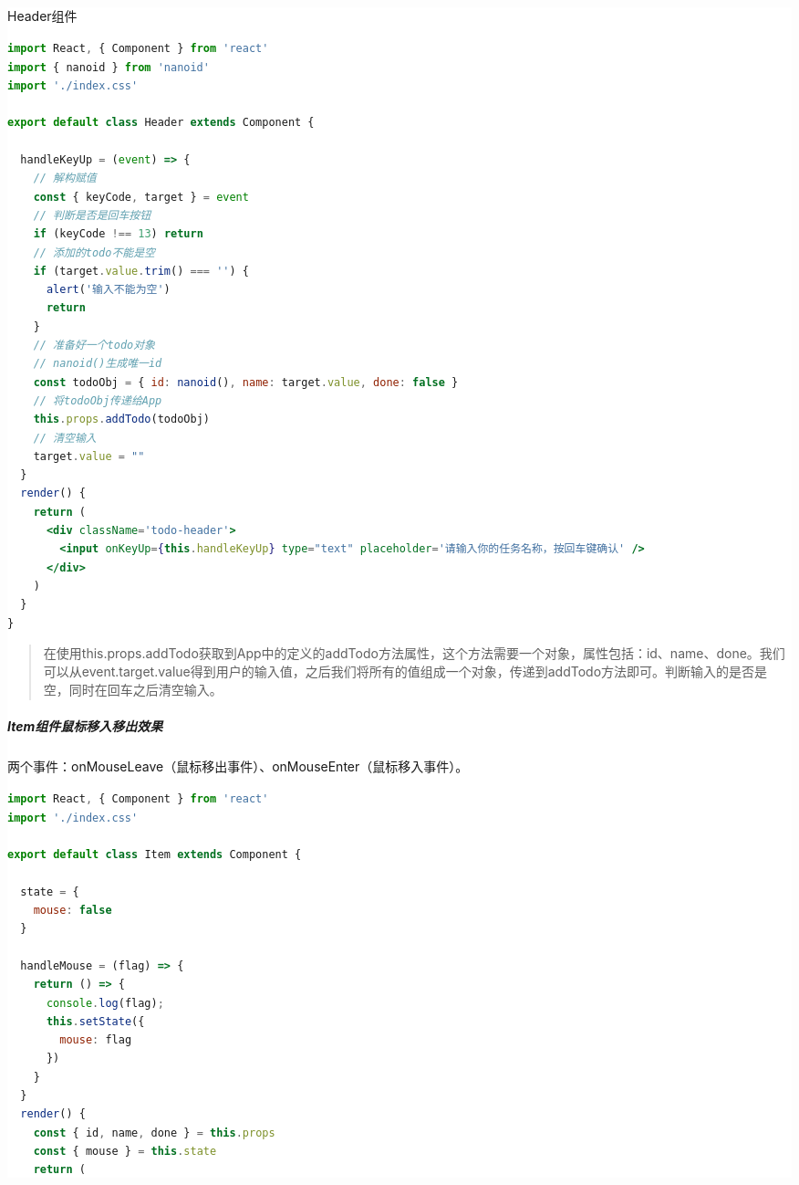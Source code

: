 Header组件

```jsx
import React, { Component } from 'react'
import { nanoid } from 'nanoid'
import './index.css'

export default class Header extends Component {

  handleKeyUp = (event) => {
    // 解构赋值
    const { keyCode, target } = event
    // 判断是否是回车按钮
    if (keyCode !== 13) return
    // 添加的todo不能是空
    if (target.value.trim() === '') {
      alert('输入不能为空')
      return
    }
    // 准备好一个todo对象
    // nanoid()生成唯一id
    const todoObj = { id: nanoid(), name: target.value, done: false }
    // 将todoObj传递给App
    this.props.addTodo(todoObj)
    // 清空输入
    target.value = ""
  }
  render() {
    return (
      <div className='todo-header'>
        <input onKeyUp={this.handleKeyUp} type="text" placeholder='请输入你的任务名称，按回车键确认' />
      </div>
    )
  }
}
```

> 在使用this.props.addTodo获取到App中的定义的addTodo方法属性，这个方法需要一个对象，属性包括：id、name、done。我们可以从event.target.value得到用户的输入值，之后我们将所有的值组成一个对象，传递到addTodo方法即可。判断输入的是否是空，同时在回车之后清空输入。

##### Item组件鼠标移入移出效果

两个事件：onMouseLeave（鼠标移出事件）、onMouseEnter（鼠标移入事件）。

```jsx
import React, { Component } from 'react'
import './index.css'

export default class Item extends Component {

  state = {
    mouse: false
  }

  handleMouse = (flag) => {
    return () => {
      console.log(flag);
      this.setState({
        mouse: flag
      })
    }
  }
  render() {
    const { id, name, done } = this.props
    const { mouse } = this.state
    return (
```